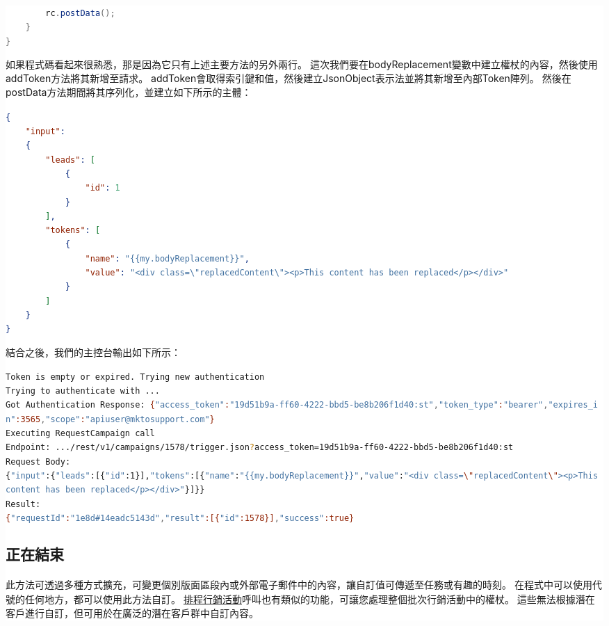```java
        rc.postData();
    }
}
```

如果程式碼看起來很熟悉，那是因為它只有上述主要方法的另外兩行。 這次我們要在bodyReplacement變數中建立權杖的內容，然後使用addToken方法將其新增至請求。 addToken會取得索引鍵和值，然後建立JsonObject表示法並將其新增至內部Token陣列。 然後在postData方法期間將其序列化，並建立如下所示的主體：

```json
{
    "input":
    {
        "leads": [
            {
                "id": 1
            }
        ],
        "tokens": [
            {
                "name": "{{my.bodyReplacement}}",
                "value": "<div class=\"replacedContent\"><p>This content has been replaced</p></div>"
            }
        ]
    }
}
```

結合之後，我們的主控台輸出如下所示：

```bash
Token is empty or expired. Trying new authentication
Trying to authenticate with ...
Got Authentication Response: {"access_token":"19d51b9a-ff60-4222-bbd5-be8b206f1d40:st","token_type":"bearer","expires_in":3565,"scope":"apiuser@mktosupport.com"}
Executing RequestCampaign call
Endpoint: .../rest/v1/campaigns/1578/trigger.json?access_token=19d51b9a-ff60-4222-bbd5-be8b206f1d40:st
Request Body:
{"input":{"leads":[{"id":1}],"tokens":[{"name":"{{my.bodyReplacement}}","value":"<div class=\"replacedContent\"><p>This content has been replaced</p></div>"}]}}
Result:
{"requestId":"1e8d#14eadc5143d","result":[{"id":1578}],"success":true}
```

## 正在結束

此方法可透過多種方式擴充，可變更個別版面區段內或外部電子郵件中的內容，讓自訂值可傳遞至任務或有趣的時刻。 在程式中可以使用代號的任何地方，都可以使用此方法自訂。 [排程行銷活動](https://developer.adobe.com/marketo-apis/api/mapi/#tag/Campaigns/operation/scheduleCampaignUsingPOST)呼叫也有類似的功能，可讓您處理整個批次行銷活動中的權杖。 這些無法根據潛在客戶進行自訂，但可用於在廣泛的潛在客戶群中自訂內容。

